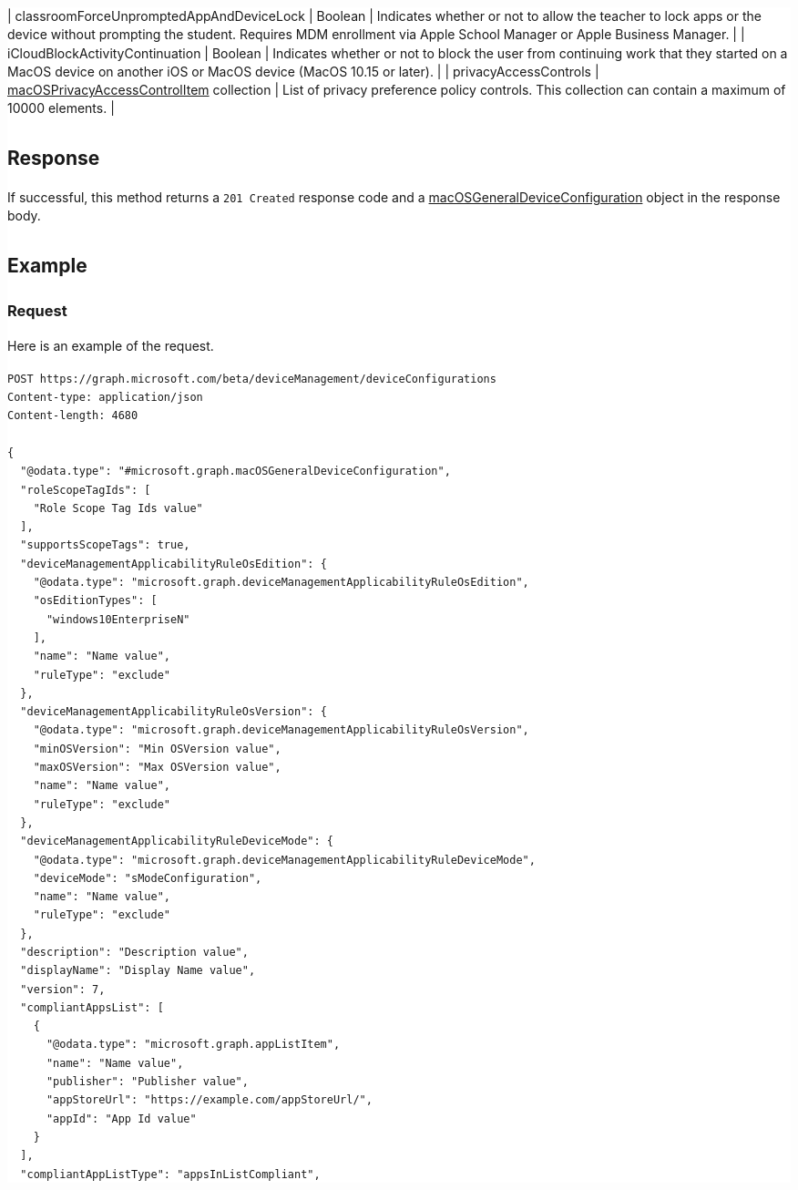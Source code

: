 | classroomForceUnpromptedAppAndDeviceLock       | Boolean                                                                                                                        | Indicates whether or not to allow the teacher to lock apps or the device without prompting the student. Requires MDM enrollment via Apple School Manager or Apple Business Manager.                                                                                                                                                                                                                                                                                                         |
| iCloudBlockActivityContinuation                | Boolean                                                                                                                        | Indicates whether or not to block the user from continuing work that they started on a MacOS device on another iOS or MacOS device (MacOS 10.15 or later).                                                                                                                                                                                                                                                                                                                                  |
| privacyAccessControls                          | [macOSPrivacyAccessControlItem](../resources/intune-deviceconfig-macosprivacyaccesscontrolitem.md) collection                  | List of privacy preference policy controls. This collection can contain a maximum of 10000 elements.                                                                                                                                                                                                                                                                                                                                                                                        |

## Response

If successful, this method returns a `201 Created` response code and a [macOSGeneralDeviceConfiguration](../resources/intune-deviceconfig-macosgeneraldeviceconfiguration.md) object in the response body.

## Example

### Request

Here is an example of the request.

```http
POST https://graph.microsoft.com/beta/deviceManagement/deviceConfigurations
Content-type: application/json
Content-length: 4680

{
  "@odata.type": "#microsoft.graph.macOSGeneralDeviceConfiguration",
  "roleScopeTagIds": [
    "Role Scope Tag Ids value"
  ],
  "supportsScopeTags": true,
  "deviceManagementApplicabilityRuleOsEdition": {
    "@odata.type": "microsoft.graph.deviceManagementApplicabilityRuleOsEdition",
    "osEditionTypes": [
      "windows10EnterpriseN"
    ],
    "name": "Name value",
    "ruleType": "exclude"
  },
  "deviceManagementApplicabilityRuleOsVersion": {
    "@odata.type": "microsoft.graph.deviceManagementApplicabilityRuleOsVersion",
    "minOSVersion": "Min OSVersion value",
    "maxOSVersion": "Max OSVersion value",
    "name": "Name value",
    "ruleType": "exclude"
  },
  "deviceManagementApplicabilityRuleDeviceMode": {
    "@odata.type": "microsoft.graph.deviceManagementApplicabilityRuleDeviceMode",
    "deviceMode": "sModeConfiguration",
    "name": "Name value",
    "ruleType": "exclude"
  },
  "description": "Description value",
  "displayName": "Display Name value",
  "version": 7,
  "compliantAppsList": [
    {
      "@odata.type": "microsoft.graph.appListItem",
      "name": "Name value",
      "publisher": "Publisher value",
      "appStoreUrl": "https://example.com/appStoreUrl/",
      "appId": "App Id value"
    }
  ],
  "compliantAppListType": "appsInListCompliant",
```